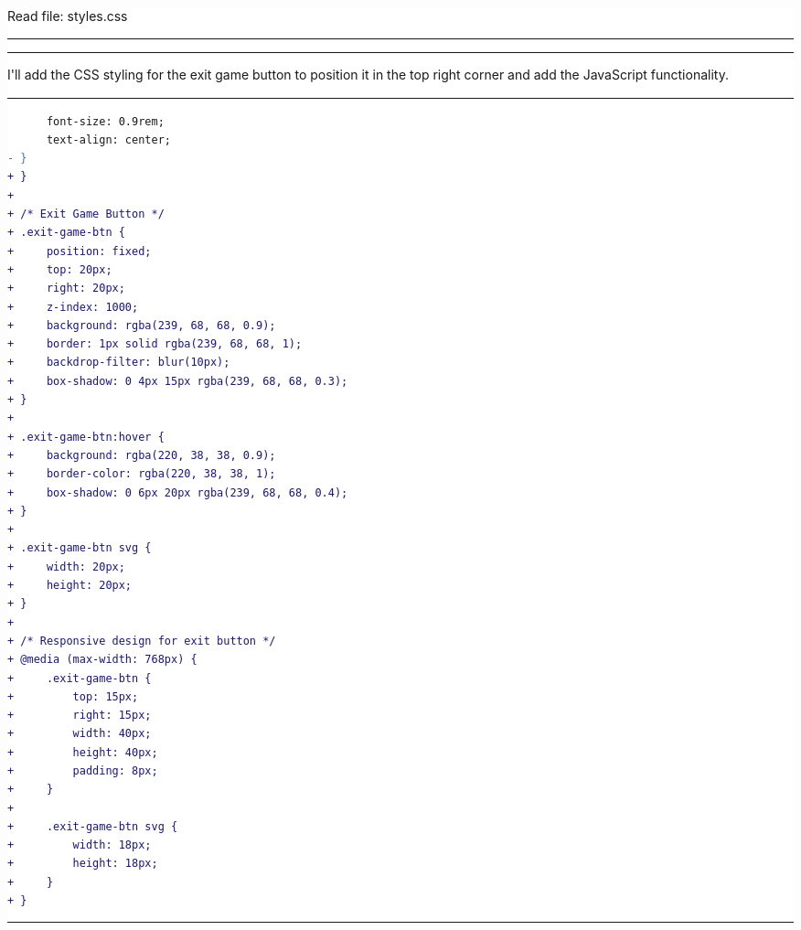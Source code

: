 Read file: styles.css

---



---

I'll add the CSS styling for the exit game button to position it in the top right corner and add the JavaScript functionality.

---

```diff
      font-size: 0.9rem;
      text-align: center;
- } 
+ }
+ 
+ /* Exit Game Button */
+ .exit-game-btn {
+     position: fixed;
+     top: 20px;
+     right: 20px;
+     z-index: 1000;
+     background: rgba(239, 68, 68, 0.9);
+     border: 1px solid rgba(239, 68, 68, 1);
+     backdrop-filter: blur(10px);
+     box-shadow: 0 4px 15px rgba(239, 68, 68, 0.3);
+ }
+ 
+ .exit-game-btn:hover {
+     background: rgba(220, 38, 38, 0.9);
+     border-color: rgba(220, 38, 38, 1);
+     box-shadow: 0 6px 20px rgba(239, 68, 68, 0.4);
+ }
+ 
+ .exit-game-btn svg {
+     width: 20px;
+     height: 20px;
+ }
+ 
+ /* Responsive design for exit button */
+ @media (max-width: 768px) {
+     .exit-game-btn {
+         top: 15px;
+         right: 15px;
+         width: 40px;
+         height: 40px;
+         padding: 8px;
+     }
+     
+     .exit-game-btn svg {
+         width: 18px;
+         height: 18px;
+     }
+ } 
```

---